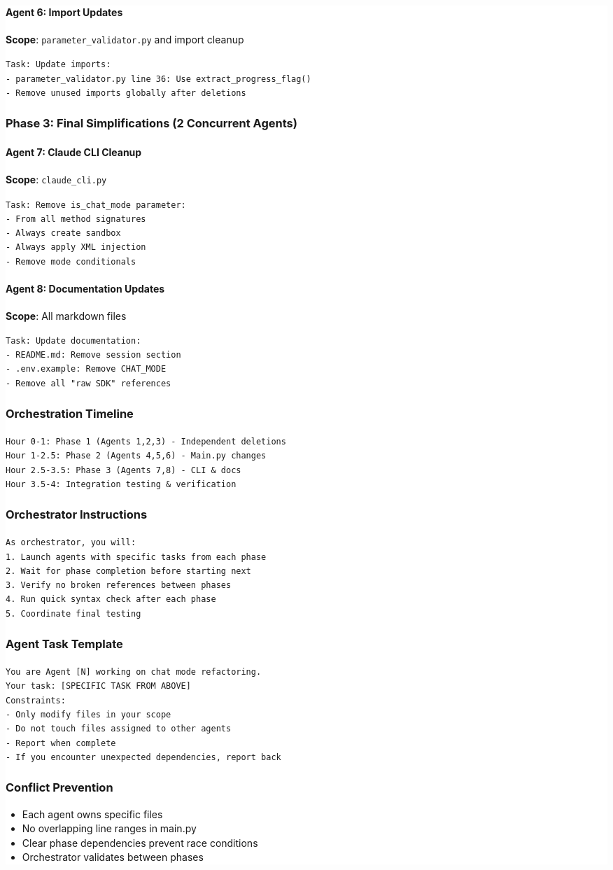 #### Agent 6: Import Updates
**Scope**: `parameter_validator.py` and import cleanup
```
Task: Update imports:
- parameter_validator.py line 36: Use extract_progress_flag()
- Remove unused imports globally after deletions
```

### Phase 3: Final Simplifications (2 Concurrent Agents)

#### Agent 7: Claude CLI Cleanup
**Scope**: `claude_cli.py`
```
Task: Remove is_chat_mode parameter:
- From all method signatures
- Always create sandbox
- Always apply XML injection
- Remove mode conditionals
```

#### Agent 8: Documentation Updates
**Scope**: All markdown files
```
Task: Update documentation:
- README.md: Remove session section
- .env.example: Remove CHAT_MODE
- Remove all "raw SDK" references
```

### Orchestration Timeline
```
Hour 0-1: Phase 1 (Agents 1,2,3) - Independent deletions
Hour 1-2.5: Phase 2 (Agents 4,5,6) - Main.py changes
Hour 2.5-3.5: Phase 3 (Agents 7,8) - CLI & docs
Hour 3.5-4: Integration testing & verification
```

### Orchestrator Instructions
```
As orchestrator, you will:
1. Launch agents with specific tasks from each phase
2. Wait for phase completion before starting next
3. Verify no broken references between phases
4. Run quick syntax check after each phase
5. Coordinate final testing
```

### Agent Task Template
```
You are Agent [N] working on chat mode refactoring.
Your task: [SPECIFIC TASK FROM ABOVE]
Constraints:
- Only modify files in your scope
- Do not touch files assigned to other agents
- Report when complete
- If you encounter unexpected dependencies, report back
```

### Conflict Prevention
- Each agent owns specific files
- No overlapping line ranges in main.py
- Clear phase dependencies prevent race conditions
- Orchestrator validates between phases